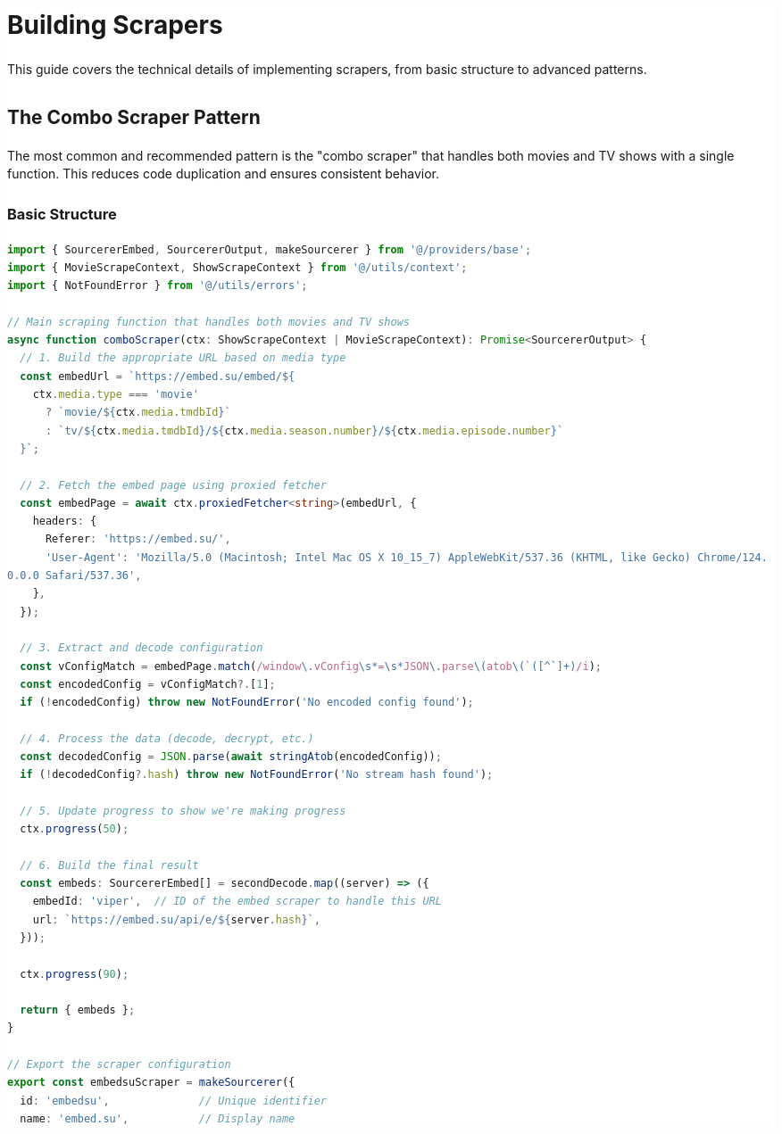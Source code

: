 # Building Scrapers

This guide covers the technical details of implementing scrapers, from basic structure to advanced patterns.

## The Combo Scraper Pattern

The most common and recommended pattern is the "combo scraper" that handles both movies and TV shows with a single function. This reduces code duplication and ensures consistent behavior.

### Basic Structure

```typescript
import { SourcererEmbed, SourcererOutput, makeSourcerer } from '@/providers/base';
import { MovieScrapeContext, ShowScrapeContext } from '@/utils/context';
import { NotFoundError } from '@/utils/errors';

// Main scraping function that handles both movies and TV shows
async function comboScraper(ctx: ShowScrapeContext | MovieScrapeContext): Promise<SourcererOutput> {
  // 1. Build the appropriate URL based on media type
  const embedUrl = `https://embed.su/embed/${
    ctx.media.type === 'movie' 
      ? `movie/${ctx.media.tmdbId}` 
      : `tv/${ctx.media.tmdbId}/${ctx.media.season.number}/${ctx.media.episode.number}`
  }`;

  // 2. Fetch the embed page using proxied fetcher
  const embedPage = await ctx.proxiedFetcher<string>(embedUrl, {
    headers: {
      Referer: 'https://embed.su/',
      'User-Agent': 'Mozilla/5.0 (Macintosh; Intel Mac OS X 10_15_7) AppleWebKit/537.36 (KHTML, like Gecko) Chrome/124.0.0.0 Safari/537.36',
    },
  });

  // 3. Extract and decode configuration
  const vConfigMatch = embedPage.match(/window\.vConfig\s*=\s*JSON\.parse\(atob\(`([^`]+)/i);
  const encodedConfig = vConfigMatch?.[1];
  if (!encodedConfig) throw new NotFoundError('No encoded config found');

  // 4. Process the data (decode, decrypt, etc.)
  const decodedConfig = JSON.parse(await stringAtob(encodedConfig));
  if (!decodedConfig?.hash) throw new NotFoundError('No stream hash found');

  // 5. Update progress to show we're making progress
  ctx.progress(50);

  // 6. Build the final result
  const embeds: SourcererEmbed[] = secondDecode.map((server) => ({
    embedId: 'viper',  // ID of the embed scraper to handle this URL
    url: `https://embed.su/api/e/${server.hash}`,
  }));

  ctx.progress(90);

  return { embeds };
}

// Export the scraper configuration
export const embedsuScraper = makeSourcerer({
  id: 'embedsu',              // Unique identifier
  name: 'embed.su',           // Display name
```